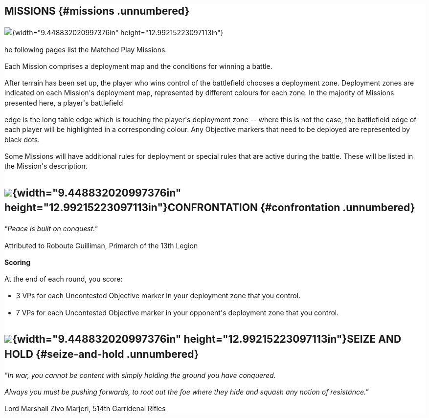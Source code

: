 ## MISSIONS {#missions .unnumbered}

![](../media/image148.png){width="9.448832020997376in"
height="12.99215223097113in"}

he following pages list the Matched Play Missions.

Each Mission comprises a deployment map and the conditions for winning
a battle.

After terrain has been set up, the player who wins control of the
battlefield chooses a deployment zone. Deployment zones are indicated
on each Mission's deployment map, represented by different colours for
each zone. In the majority of Missions presented here, a player's
battlefield

edge is the long table edge which is touching the player's deployment
zone -- where this is not the case, the battlefield edge of each
player will be highlighted in a corresponding colour. Any Objective
markers that need to be deployed are represented by black dots.

Some Missions will have additional rules for deployment or special
rules that are active during the battle. These will be listed in the
Mission's description.

## ![](../media/image149.png){width="9.448832020997376in" height="12.99215223097113in"}CONFRONTATION {#confrontation .unnumbered}

*"Peace is built on conquest."*

Attributed to Roboute Guilliman, Primarch of the 13th Legion

**Scoring**

At the end of each round, you score:

-   3 VPs for each Uncontested Objective marker in your deployment zone
    that you control.

-   7 VPs for each Uncontested Objective marker in your opponent's
    deployment zone that you control.

## ![](../media/image150.png){width="9.448832020997376in" height="12.99215223097113in"}SEIZE AND HOLD {#seize-and-hold .unnumbered}

*"In war, you cannot be content with simply holding the ground you have
conquered.*

*Always you must be pushing forwards, to root out the foe where they
hide and squash any notion of resistance."*

Lord Marshall Zivo Marjerl, 514th Garridenal Rifles
